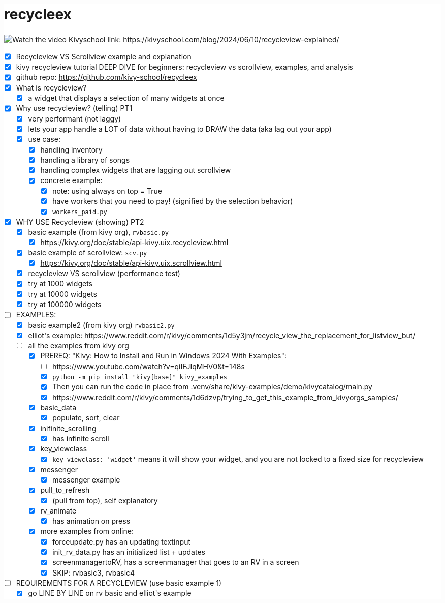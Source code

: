 # recycleex

[![Watch the video](https://img.youtube.com/vi/Xwmf5WSH-Ao/maxresdefault.jpg)](https://www.youtube.com/embed/Xwmf5WSH-Ao)
Kivyschool link: https://kivyschool.com/blog/2024/06/10/recycleview-explained/

- [x] Recycleview VS Scrollview example and explanation
- [x] kivy recycleview tutorial DEEP DIVE for beginners: recycleview vs scrollview, examples, and analysis
- [x] github repo: https://github.com/kivy-school/recycleex
- [x] What is recycleview?
	- [x] a widget that displays a selection of many widgets at once
- [x] Why use recycleview? (telling) PT1
	- [x] very performant (not laggy)
	- [x] lets your app handle a LOT of data without having to DRAW the data (aka lag out your app)
	- [x] use case:
		- [x] handling inventory
		- [x] handling a library of songs
		- [x] handling complex widgets that are lagging out scrollview
		- [x] concrete example:
			- [x] note: using always on top = True
			- [x] have workers that you need to pay! (signified by the selection behavior)		
			- [x] `workers_paid.py`
- [x] WHY USE Recycleview  (showing) PT2
	- [x] basic example (from kivy org), `rvbasic.py`
		- [x] https://kivy.org/doc/stable/api-kivy.uix.recycleview.html
	- [x] basic example of scrollview: `scv.py`
		- [x] https://kivy.org/doc/stable/api-kivy.uix.scrollview.html
	- [x] recycleview VS scrollview (performance test)
	- [x] try at 1000 widgets
	- [x] try at 10000 widgets
	- [x] try at 100000 widgets
- [ ] EXAMPLES:
	- [x] basic example2 (from kivy org) `rvbasic2.py`
	- [x] elliot's example: https://www.reddit.com/r/kivy/comments/1d5y3jm/recycle_view_the_replacement_for_listview_but/
	- [ ] all the examples from kivy org
		- [x] PREREQ: "Kivy: How to Install and Run in Windows 2024 With Examples":
			- [ ] https://www.youtube.com/watch?v=qiIFJIqMHV0&t=148s
			- [x] `python -m pip install "kivy[base]" kivy_examples`
			- [x] Then you can run the code in place from .venv/share/kivy-examples/demo/kivycatalog/main.py
			- [x] https://www.reddit.com/r/kivy/comments/1d6dzvp/trying_to_get_this_example_from_kivyorgs_samples/
		- [x] basic_data
			- [x] populate, sort, clear
		- [x] inifinite_scrolling
			- [x] has infinite scroll
		- [x] key_viewclass
			- [x] `key_viewclass: 'widget'` means it will show your widget, and you are not locked to a fixed size for recycleview
		- [x] messenger
			- [x] messenger example
		- [x] pull_to_refresh
			- [x] (pull from top), self explanatory
		- [x] rv_animate
			- [x] has animation on press
		- [x] more examples from online:
			- [x] forceupdate.py has an updating textinput
			- [x] init_rv_data.py has an initialized list + updates
			- [x] screenmanagertoRV, has a screenmanager that goes to an RV in a screen
			- [x] SKIP: rvbasic3, rvbasic4
- [ ] REQUIREMENTS FOR A RECYCLEVIEW (use basic example 1)
	- [x] go LINE BY LINE on rv basic and elliot's example